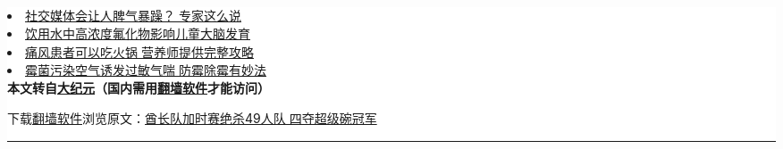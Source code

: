 <li><a href="https://github.com/1992513/djy/blob/master/gb/25/2/7/n14431983.md#1">社交媒体会让人脾气暴躁？ 专家这么说</a></li>
<li><a href="https://github.com/1992513/djy/blob/master/gb/25/1/29/n14424941.md#1">饮用水中高浓度氟化物影响儿童大脑发育</a></li>
<li><a href="https://github.com/1992513/djy/blob/master/gb/25/1/29/n14424609.md#1">痛风患者可以吃火锅 营养师提供完整攻略</a></li>
<li><a href="https://github.com/1992513/djy/blob/master/gb/25/2/5/n14430782.md#1">霉菌污染空气诱发过敏气喘 防霉除霉有妙法</a></li>
<strong>本文转自<a href="https://www.epochtimes.com">大纪元</a>（国内需用<a href="https://github.com/1992513/www/blob/master/README.md#8">翻墙软件</a>才能访问）</strong><p>下载<a href="https://github.com/1992513/www/blob/master/README.md#8">翻墙软件</a>浏览原文：<a href="https://www.epochtimes.com/gb/24/2/12/n14179148.htm">酋长队加时赛绝杀49人队 四夺超级碗冠军</a></p><hr>
